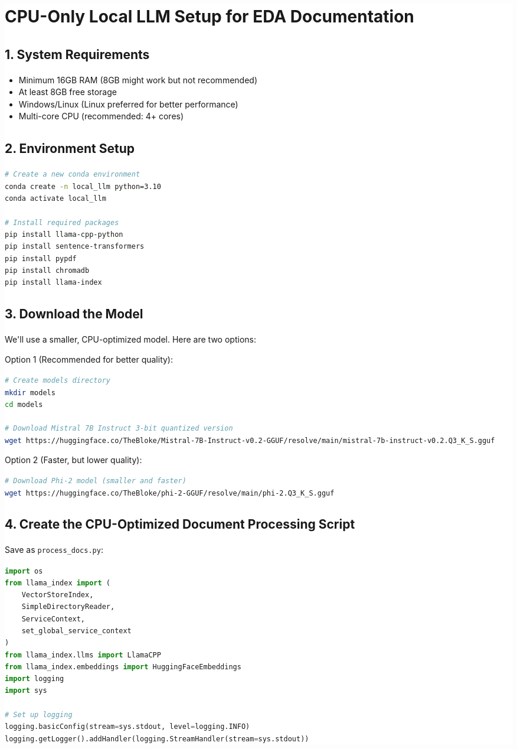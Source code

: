 # CPU-Only Local LLM Setup for EDA Documentation

## 1. System Requirements
- Minimum 16GB RAM (8GB might work but not recommended)
- At least 8GB free storage
- Windows/Linux (Linux preferred for better performance)
- Multi-core CPU (recommended: 4+ cores)

## 2. Environment Setup

```bash
# Create a new conda environment
conda create -n local_llm python=3.10
conda activate local_llm

# Install required packages
pip install llama-cpp-python
pip install sentence-transformers
pip install pypdf
pip install chromadb
pip install llama-index
```

## 3. Download the Model
We'll use a smaller, CPU-optimized model. Here are two options:

Option 1 (Recommended for better quality):
```bash
# Create models directory
mkdir models
cd models

# Download Mistral 7B Instruct 3-bit quantized version
wget https://huggingface.co/TheBloke/Mistral-7B-Instruct-v0.2-GGUF/resolve/main/mistral-7b-instruct-v0.2.Q3_K_S.gguf
```

Option 2 (Faster, but lower quality):
```bash
# Download Phi-2 model (smaller and faster)
wget https://huggingface.co/TheBloke/phi-2-GGUF/resolve/main/phi-2.Q3_K_S.gguf
```

## 4. Create the CPU-Optimized Document Processing Script

Save as `process_docs.py`:

```python
import os
from llama_index import (
    VectorStoreIndex,
    SimpleDirectoryReader,
    ServiceContext,
    set_global_service_context
)
from llama_index.llms import LlamaCPP
from llama_index.embeddings import HuggingFaceEmbeddings
import logging
import sys

# Set up logging
logging.basicConfig(stream=sys.stdout, level=logging.INFO)
logging.getLogger().addHandler(logging.StreamHandler(stream=sys.stdout))
```